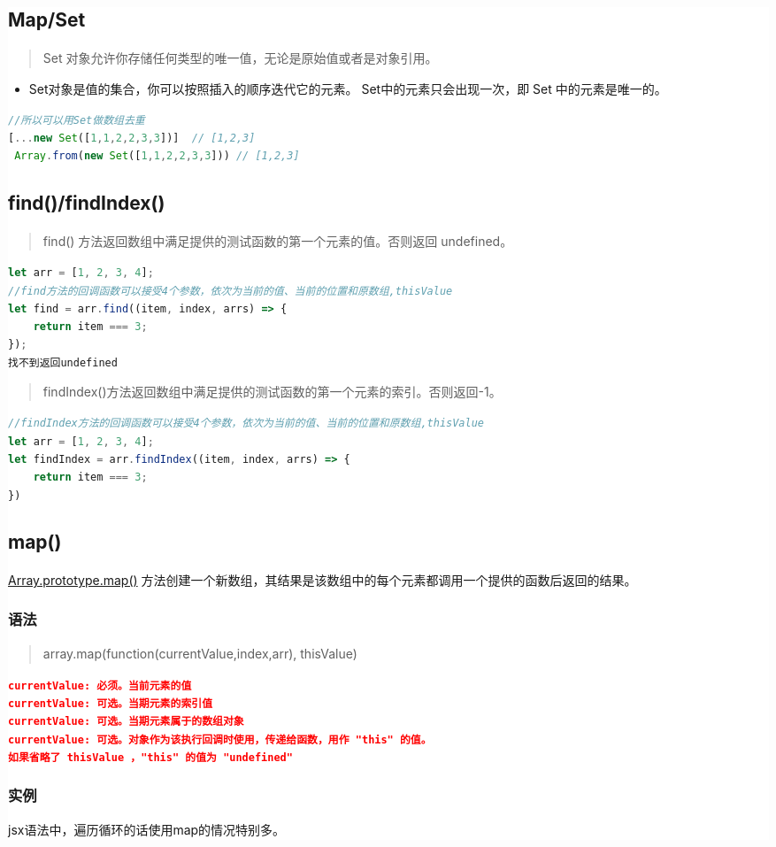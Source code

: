 ## Map/Set

> Set 对象允许你存储任何类型的唯一值，无论是原始值或者是对象引用。

- Set对象是值的集合，你可以按照插入的顺序迭代它的元素。 Set中的元素只会出现一次，即 Set 中的元素是唯一的。

```javascript
//所以可以用Set做数组去重
[...new Set([1,1,2,2,3,3])]  // [1,2,3]
 Array.from(new Set([1,1,2,2,3,3])) // [1,2,3]
```

## find()/findIndex()

> find() 方法返回数组中满足提供的测试函数的第一个元素的值。否则返回 undefined。

```javascript
let arr = [1, 2, 3, 4];
//find方法的回调函数可以接受4个参数，依次为当前的值、当前的位置和原数组,thisValue
let find = arr.find((item, index, arrs) => {
    return item === 3;
});
找不到返回undefined
```

> findIndex()方法返回数组中满足提供的测试函数的第一个元素的索引。否则返回-1。

```javascript
//findIndex方法的回调函数可以接受4个参数，依次为当前的值、当前的位置和原数组,thisValue
let arr = [1, 2, 3, 4];
let findIndex = arr.findIndex((item, index, arrs) => {
    return item === 3;
})
```

## map()

[Array.prototype.map()](https://developer.mozilla.org/zh-CN/docs/Web/JavaScript/Reference/Global_Objects/Array/map) 方法创建一个新数组，其结果是该数组中的每个元素都调用一个提供的函数后返回的结果。

### 语法

> array.map(function(currentValue,index,arr), thisValue)

```json
currentValue: 必须。当前元素的值
currentValue: 可选。当期元素的索引值
currentValue: 可选。当期元素属于的数组对象
currentValue: 可选。对象作为该执行回调时使用，传递给函数，用作 "this" 的值。
如果省略了 thisValue ，"this" 的值为 "undefined"
```

### 实例

jsx语法中，遍历循环的话使用map的情况特别多。
